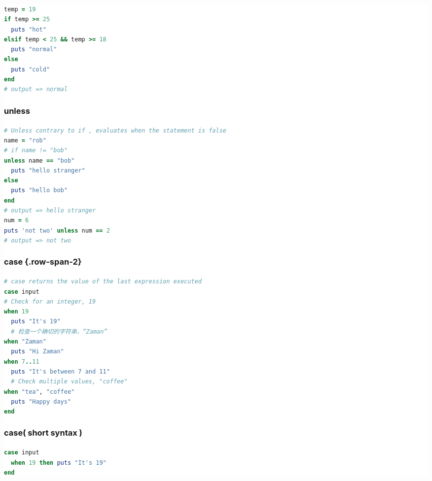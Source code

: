 ```ruby
temp = 19
if temp >= 25
  puts "hot"
elsif temp < 25 && temp >= 18
  puts "normal"
else
  puts "cold"
end
# output => normal
```

### unless

```ruby
# Unless contrary to if , evaluates when the statement is false
name = "rob"
# if name != "bob"
unless name == "bob"
  puts "hello stranger"
else
  puts "hello bob"
end
# output => hello stranger
num = 6
puts 'not two' unless num == 2
# output => not two
```

### case {.row-span-2}

```ruby
# case returns the value of the last expression executed
case input
# Check for an integer, 19
when 19
  puts "It's 19"
  # 检查一个确切的字符串，“Zaman”
when "Zaman"
  puts "Hi Zaman"
when 7..11
  puts "It's between 7 and 11"
  # Check multiple values, "coffee"
when "tea", "coffee"
  puts "Happy days"
end
```

### case( short syntax )

```ruby
case input
  when 19 then puts "It's 19"
end
```
